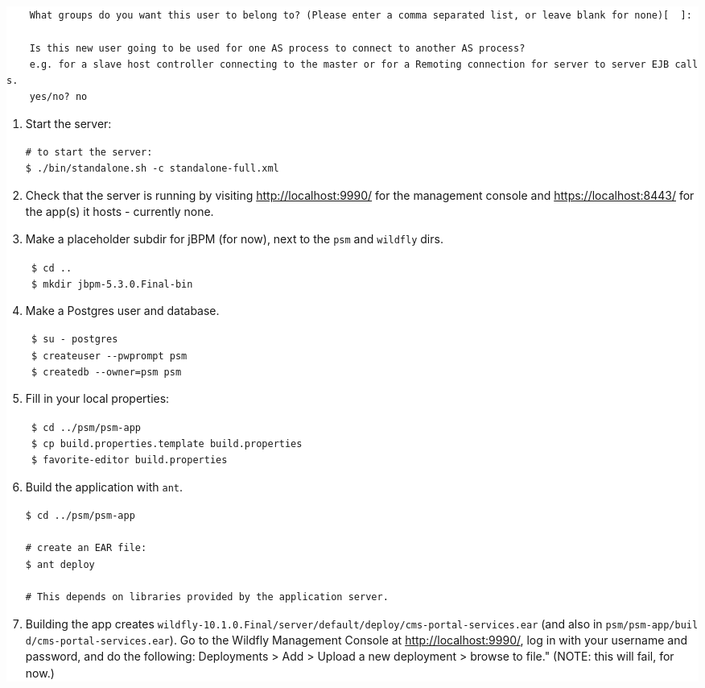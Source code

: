         What groups do you want this user to belong to? (Please enter a comma separated list, or leave blank for none)[  ]: 
        
        Is this new user going to be used for one AS process to connect to another AS process? 
        e.g. for a slave host controller connecting to the master or for a Remoting connection for server to server EJB calls.
        yes/no? no

1. Start the server:

       # to start the server:
       $ ./bin/standalone.sh -c standalone-full.xml

1. Check that the server is running by visiting
[http://localhost:9990/](http://localhost:9990/) for the management
console and [https://localhost:8443/](https://localhost:8443/) for the
app(s) it hosts - currently none.

1. Make a placeholder subdir for jBPM (for now), next to the `psm` and
`wildfly` dirs.

        $ cd ..
        $ mkdir jbpm-5.3.0.Final-bin

1. Make a Postgres user and database.

        $ su - postgres
        $ createuser --pwprompt psm
        $ createdb --owner=psm psm

1. Fill in your local properties:

        $ cd ../psm/psm-app
        $ cp build.properties.template build.properties
        $ favorite-editor build.properties

1. Build the application with `ant`.

       $ cd ../psm/psm-app
       
       # create an EAR file:
       $ ant deploy
       
       # This depends on libraries provided by the application server.

1. Building the app creates
   `wildfly-10.1.0.Final/server/default/deploy/cms-portal-services.ear`
   (and also in `psm/psm-app/build/cms-portal-services.ear`).  Go to the
   Wildfly Management Console at
   [http://localhost:9990/](http://localhost:9990/), log in with your
   username and password, and do the following: Deployments > Add >
   Upload a new deployment > browse to file." (NOTE: this will fail, for
   now.)
